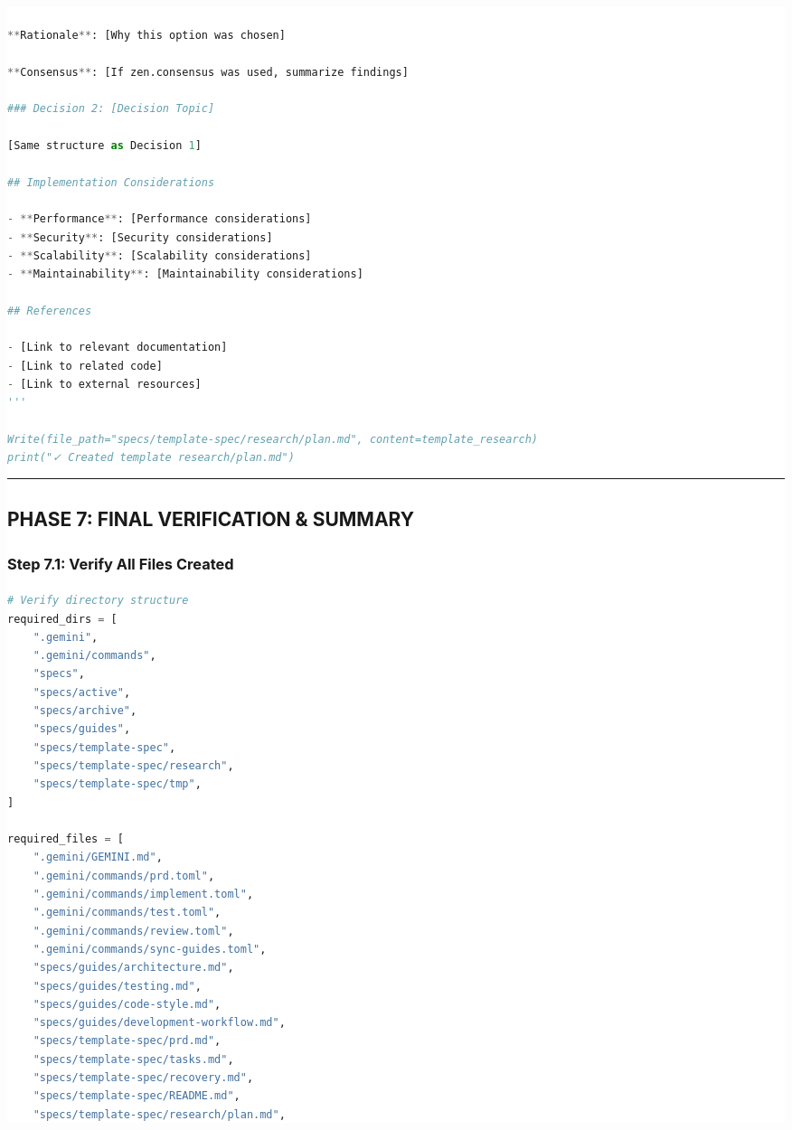 ```python

**Rationale**: [Why this option was chosen]

**Consensus**: [If zen.consensus was used, summarize findings]

### Decision 2: [Decision Topic]

[Same structure as Decision 1]

## Implementation Considerations

- **Performance**: [Performance considerations]
- **Security**: [Security considerations]
- **Scalability**: [Scalability considerations]
- **Maintainability**: [Maintainability considerations]

## References

- [Link to relevant documentation]
- [Link to related code]
- [Link to external resources]
'''

Write(file_path="specs/template-spec/research/plan.md", content=template_research)
print("✓ Created template research/plan.md")
```

---

## PHASE 7: FINAL VERIFICATION & SUMMARY

### Step 7.1: Verify All Files Created

```python
# Verify directory structure
required_dirs = [
    ".gemini",
    ".gemini/commands",
    "specs",
    "specs/active",
    "specs/archive",
    "specs/guides",
    "specs/template-spec",
    "specs/template-spec/research",
    "specs/template-spec/tmp",
]

required_files = [
    ".gemini/GEMINI.md",
    ".gemini/commands/prd.toml",
    ".gemini/commands/implement.toml",
    ".gemini/commands/test.toml",
    ".gemini/commands/review.toml",
    ".gemini/commands/sync-guides.toml",
    "specs/guides/architecture.md",
    "specs/guides/testing.md",
    "specs/guides/code-style.md",
    "specs/guides/development-workflow.md",
    "specs/template-spec/prd.md",
    "specs/template-spec/tasks.md",
    "specs/template-spec/recovery.md",
    "specs/template-spec/README.md",
    "specs/template-spec/research/plan.md",
```